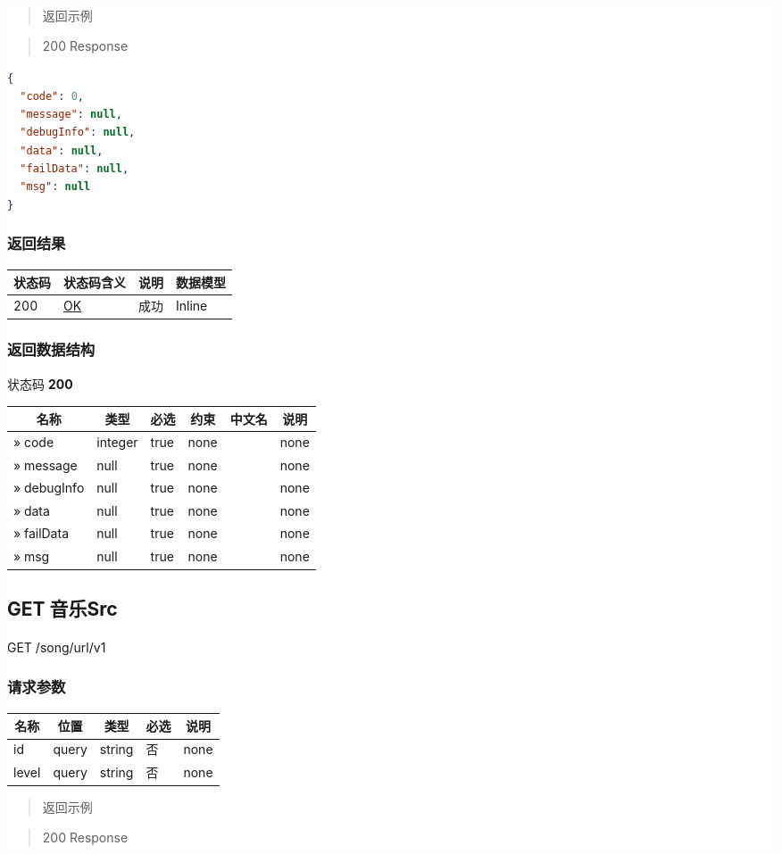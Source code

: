 > 返回示例

> 200 Response

```json
{
  "code": 0,
  "message": null,
  "debugInfo": null,
  "data": null,
  "failData": null,
  "msg": null
}
```

### 返回结果

|状态码|状态码含义|说明|数据模型|
|---|---|---|---|
|200|[OK](https://tools.ietf.org/html/rfc7231#section-6.3.1)|成功|Inline|

### 返回数据结构

状态码 **200**

|名称|类型|必选|约束|中文名|说明|
|---|---|---|---|---|---|
|» code|integer|true|none||none|
|» message|null|true|none||none|
|» debugInfo|null|true|none||none|
|» data|null|true|none||none|
|» failData|null|true|none||none|
|» msg|null|true|none||none|

## GET 音乐Src

GET /song/url/v1

### 请求参数

|名称|位置|类型|必选|说明|
|---|---|---|---|---|
|id|query|string| 否 |none|
|level|query|string| 否 |none|

> 返回示例

> 200 Response
